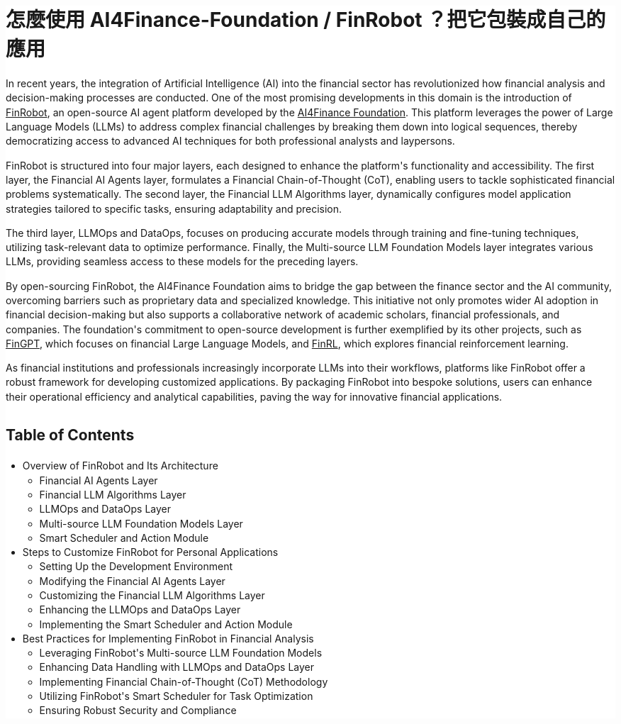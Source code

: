 # 怎麼使用 AI4Finance-Foundation / FinRobot ？把它包裝成自己的應用

In recent years, the integration of Artificial Intelligence (AI) into the financial sector has revolutionized how financial analysis and decision-making processes are conducted. One of the most promising developments in this domain is the introduction of [FinRobot](https://github.com/AI4Finance-Foundation/FinRobot), an open-source AI agent platform developed by the [AI4Finance Foundation](https://ai4finance.org/). This platform leverages the power of Large Language Models (LLMs) to address complex financial challenges by breaking them down into logical sequences, thereby democratizing access to advanced AI techniques for both professional analysts and laypersons.

FinRobot is structured into four major layers, each designed to enhance the platform's functionality and accessibility. The first layer, the Financial AI Agents layer, formulates a Financial Chain-of-Thought (CoT), enabling users to tackle sophisticated financial problems systematically. The second layer, the Financial LLM Algorithms layer, dynamically configures model application strategies tailored to specific tasks, ensuring adaptability and precision.

The third layer, LLMOps and DataOps, focuses on producing accurate models through training and fine-tuning techniques, utilizing task-relevant data to optimize performance. Finally, the Multi-source LLM Foundation Models layer integrates various LLMs, providing seamless access to these models for the preceding layers.

By open-sourcing FinRobot, the AI4Finance Foundation aims to bridge the gap between the finance sector and the AI community, overcoming barriers such as proprietary data and specialized knowledge. This initiative not only promotes wider AI adoption in financial decision-making but also supports a collaborative network of academic scholars, financial professionals, and companies. The foundation's commitment to open-source development is further exemplified by its other projects, such as [FinGPT](https://ai4finance.org/), which focuses on financial Large Language Models, and [FinRL](https://ai4finance.org/), which explores financial reinforcement learning.

As financial institutions and professionals increasingly incorporate LLMs into their workflows, platforms like FinRobot offer a robust framework for developing customized applications. By packaging FinRobot into bespoke solutions, users can enhance their operational efficiency and analytical capabilities, paving the way for innovative financial applications.

## Table of Contents

- Overview of FinRobot and Its Architecture
    - Financial AI Agents Layer
    - Financial LLM Algorithms Layer
    - LLMOps and DataOps Layer
    - Multi-source LLM Foundation Models Layer
    - Smart Scheduler and Action Module
- Steps to Customize FinRobot for Personal Applications
    - Setting Up the Development Environment
    - Modifying the Financial AI Agents Layer
    - Customizing the Financial LLM Algorithms Layer
    - Enhancing the LLMOps and DataOps Layer
    - Implementing the Smart Scheduler and Action Module
- Best Practices for Implementing FinRobot in Financial Analysis
    - Leveraging FinRobot's Multi-source LLM Foundation Models
    - Enhancing Data Handling with LLMOps and DataOps Layer
    - Implementing Financial Chain-of-Thought (CoT) Methodology
    - Utilizing FinRobot's Smart Scheduler for Task Optimization
    - Ensuring Robust Security and Compliance
